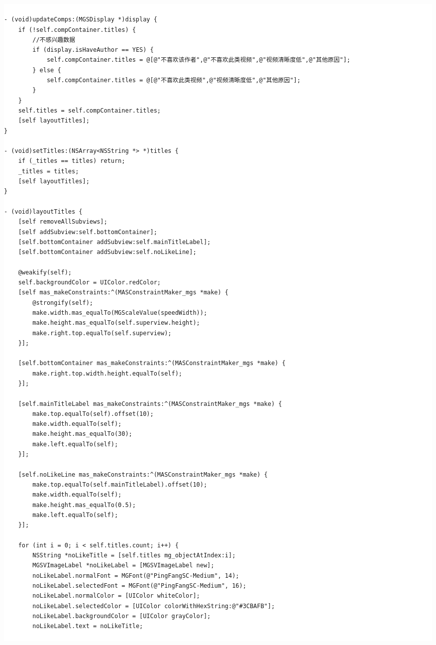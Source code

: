 ````

- (void)updateComps:(MGSDisplay *)display {
    if (!self.compContainer.titles) {
        //不感兴趣数据
        if (display.isHaveAuthor == YES) {
            self.compContainer.titles = @[@"不喜欢该作者",@"不喜欢此类视频",@"视频清晰度低",@"其他原因"];
        } else {
            self.compContainer.titles = @[@"不喜欢此类视频",@"视频清晰度低",@"其他原因"];
        }
    }
    self.titles = self.compContainer.titles;
    [self layoutTitles];
}

- (void)setTitles:(NSArray<NSString *> *)titles {
    if (_titles == titles) return;
    _titles = titles;
    [self layoutTitles];
}

- (void)layoutTitles {
    [self removeAllSubviews];
    [self addSubview:self.bottomContainer];
    [self.bottomContainer addSubview:self.mainTitleLabel];
    [self.bottomContainer addSubview:self.noLikeLine];
    
    @weakify(self);
    self.backgroundColor = UIColor.redColor;
    [self mas_makeConstraints:^(MASConstraintMaker_mgs *make) {
        @strongify(self);
        make.width.mas_equalTo(MGScaleValue(speedWidth));
        make.height.mas_equalTo(self.superview.height);
        make.right.top.equalTo(self.superview);
    }];
    
    [self.bottomContainer mas_makeConstraints:^(MASConstraintMaker_mgs *make) {
        make.right.top.width.height.equalTo(self);
    }];
    
    [self.mainTitleLabel mas_makeConstraints:^(MASConstraintMaker_mgs *make) {
        make.top.equalTo(self).offset(10);
        make.width.equalTo(self);
        make.height.mas_equalTo(30);
        make.left.equalTo(self);
    }];
    
    [self.noLikeLine mas_makeConstraints:^(MASConstraintMaker_mgs *make) {
        make.top.equalTo(self.mainTitleLabel).offset(10);
        make.width.equalTo(self);
        make.height.mas_equalTo(0.5);
        make.left.equalTo(self);
    }];
    
    for (int i = 0; i < self.titles.count; i++) {
        NSString *noLikeTitle = [self.titles mg_objectAtIndex:i];
        MGSVImageLabel *noLikeLabel = [MGSVImageLabel new];
        noLikeLabel.normalFont = MGFont(@"PingFangSC-Medium", 14);
        noLikeLabel.selectedFont = MGFont(@"PingFangSC-Medium", 16);
        noLikeLabel.normalColor = [UIColor whiteColor];
        noLikeLabel.selectedColor = [UIColor colorWithHexString:@"#3CBAFB"];
        noLikeLabel.backgroundColor = [UIColor grayColor];
        noLikeLabel.text = noLikeTitle;
        
````